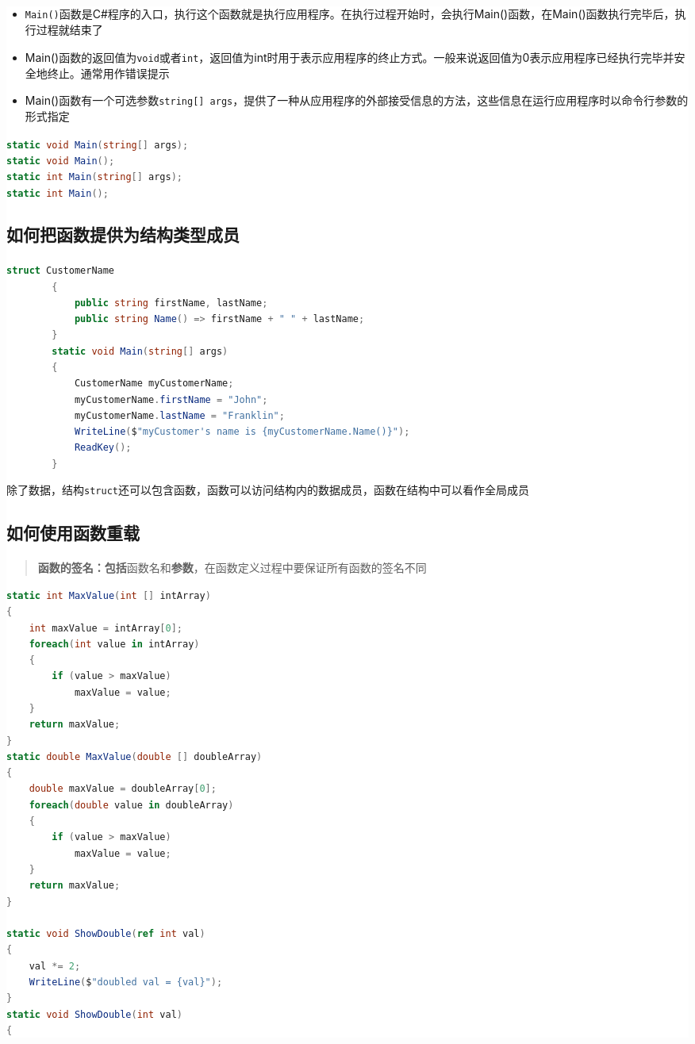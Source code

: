 *   `Main()`函数是C#程序的入口，执行这个函数就是执行应用程序。在执行过程开始时，会执行Main()函数，在Main()函数执行完毕后，执行过程就结束了

*   Main()函数的返回值为`void`或者`int`，返回值为int时用于表示应用程序的终止方式。一般来说返回值为0表示应用程序已经执行完毕并安全地终止。通常用作错误提示

*   Main()函数有一个可选参数`string[] args`，提供了一种从应用程序的外部接受信息的方法，这些信息在运行应用程序时以命令行参数的形式指定

```c#
static void Main(string[] args);
static void Main();
static int Main(string[] args);
static int Main();
```

## 如何把函数提供为结构类型成员

```c#
struct CustomerName
        {
            public string firstName, lastName;
            public string Name() => firstName + " " + lastName;
        }
        static void Main(string[] args)
        {
            CustomerName myCustomerName;
            myCustomerName.firstName = "John";
            myCustomerName.lastName = "Franklin";
            WriteLine($"myCustomer's name is {myCustomerName.Name()}");
            ReadKey();
        }
```

除了数据，结构`struct`还可以包含函数，函数可以访问结构内的数据成员，函数在结构中可以看作全局成员

## 如何使用函数重载

> **函数的签名：包括**函数名和**参数**，在函数定义过程中要保证所有函数的签名不同

```c#
static int MaxValue(int [] intArray)
{
    int maxValue = intArray[0];
    foreach(int value in intArray)
    {
        if (value > maxValue)
            maxValue = value;
    }
    return maxValue;
}
static double MaxValue(double [] doubleArray)
{
    double maxValue = doubleArray[0];
    foreach(double value in doubleArray)
    {
        if (value > maxValue)
            maxValue = value;
    }
    return maxValue;
}

static void ShowDouble(ref int val)
{
    val *= 2;
    WriteLine($"doubled val = {val}");
}
static void ShowDouble(int val)
{
```